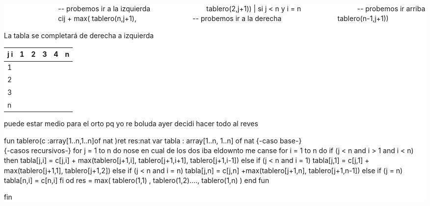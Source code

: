                                                -- probemos ir a la izquierda
                                                    tablero(2,j+1))
| si  j < n  y i = n
                                               -- probemos ir arriba
                                                  cij + max( tablero(n,j+1),
                                               -- probemos ir a la derecha
                                                    tablero(n-1,j+1))

La tabla se completará de derecha a izquierda 

| j     i | 1   | 2   | 3   | 4   | n   |
| ------- | --- | --- | --- | --- | --- |
| 1       |     |     |     |     |     |
| 2       |     |     |     |     |     |
| 3       |     |     |     |     |     |
| n       |     |     |     |     |     |
puede estar medio para el orto pq yo re boluda ayer decidi hacer todo al reves 

fun tablero(c :array[1..n,1..n]of nat )ret res:nat
     var tabla : array[1..n, 1..n] of nat
     {-caso base-}   
     {-casos recursivos-} 
     for j = 1 to n do      nose en cual de los dos iba eldownto me canse
         for i = 1 to n do 
             if (j < n and i > 1 and i < n) then
                tabla[j,i] = c[j,i] + max(tablero[j+1,i], tablero[j+1,i+1], tablero[j+1,i-1])
            else if (j < n and i = 1)
                 tabla[j,1] = c[j,1] + max(tablero[j+1,1], tablero[j+1,2])
            else if (j < n and i = n)
                 tabla[j,n] = c[j,n] +max(tablero[j+1,n], tablero[j+1,n-1])
            else if (j = n)
                 tabla[n,i] = c[n,i]
            fi
    od
    res = max( tablero(1,1) , tablero(1,2)...., tablero(1,n) )
end fun

fin